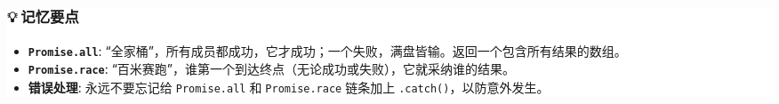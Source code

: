 ### 💡 记忆要点
- **`Promise.all`**: “全家桶”，所有成员都成功，它才成功；一个失败，满盘皆输。返回一个包含所有结果的数组。
- **`Promise.race`**: “百米赛跑”，谁第一个到达终点（无论成功或失败），它就采纳谁的结果。
- **错误处理**: 永远不要忘记给 `Promise.all` 和 `Promise.race` 链条加上 `.catch()`，以防意外发生。

